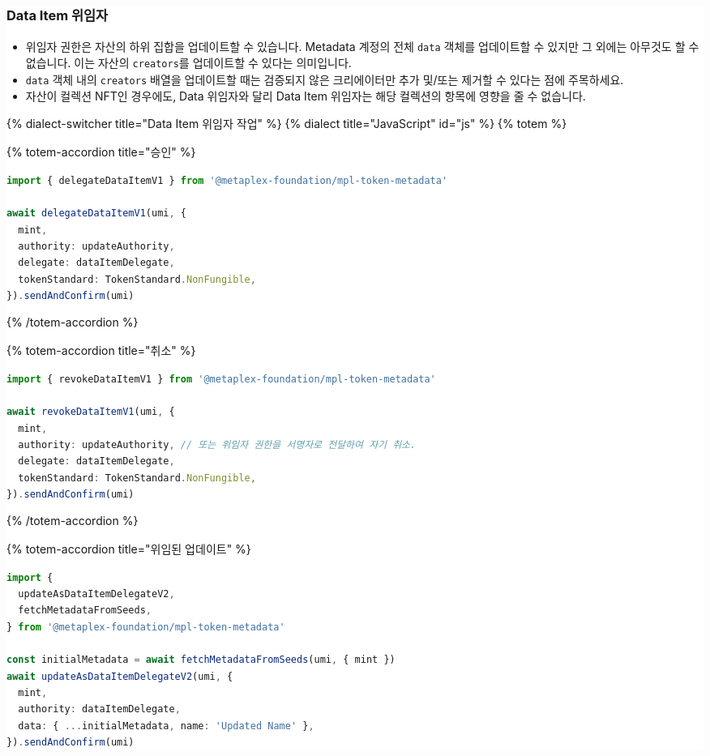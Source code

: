 ### Data Item 위임자

- 위임자 권한은 자산의 하위 집합을 업데이트할 수 있습니다. Metadata 계정의 전체 `data` 객체를 업데이트할 수 있지만 그 외에는 아무것도 할 수 없습니다. 이는 자산의 `creators`를 업데이트할 수 있다는 의미입니다.
- `data` 객체 내의 `creators` 배열을 업데이트할 때는 검증되지 않은 크리에이터만 추가 및/또는 제거할 수 있다는 점에 주목하세요.
- 자산이 컬렉션 NFT인 경우에도, Data 위임자와 달리 Data Item 위임자는 해당 컬렉션의 항목에 영향을 줄 수 없습니다.

{% dialect-switcher title="Data Item 위임자 작업" %}
{% dialect title="JavaScript" id="js" %}
{% totem %}

{% totem-accordion title="승인" %}

```ts
import { delegateDataItemV1 } from '@metaplex-foundation/mpl-token-metadata'

await delegateDataItemV1(umi, {
  mint,
  authority: updateAuthority,
  delegate: dataItemDelegate,
  tokenStandard: TokenStandard.NonFungible,
}).sendAndConfirm(umi)
```

{% /totem-accordion %}

{% totem-accordion title="취소" %}

```ts
import { revokeDataItemV1 } from '@metaplex-foundation/mpl-token-metadata'

await revokeDataItemV1(umi, {
  mint,
  authority: updateAuthority, // 또는 위임자 권한을 서명자로 전달하여 자기 취소.
  delegate: dataItemDelegate,
  tokenStandard: TokenStandard.NonFungible,
}).sendAndConfirm(umi)
```

{% /totem-accordion %}

{% totem-accordion title="위임된 업데이트" %}

```ts
import {
  updateAsDataItemDelegateV2,
  fetchMetadataFromSeeds,
} from '@metaplex-foundation/mpl-token-metadata'

const initialMetadata = await fetchMetadataFromSeeds(umi, { mint })
await updateAsDataItemDelegateV2(umi, {
  mint,
  authority: dataItemDelegate,
  data: { ...initialMetadata, name: 'Updated Name' },
}).sendAndConfirm(umi)
```
